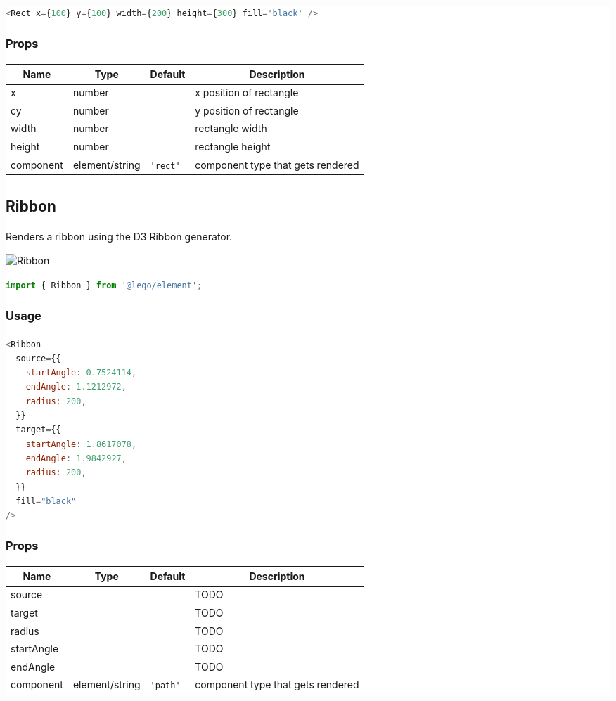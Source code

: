 ```javascript
<Rect x={100} y={100} width={200} height={300} fill='black' />
```

### Props

| Name | Type | Default | Description |
| ---- | ---- | ------- | ----------- |
| x | number |  | x position of rectangle |
| cy | number |  | y position of rectangle |
| width | number |  | rectangle width |
| height | number |  | rectangle height |
| component | element/string | `'rect'` | component type that gets rendered |
              
## Ribbon<a class="anchor" name="elements__ribbon"></a>

Renders a ribbon using the D3 Ribbon generator.

![Ribbon](https://raw.githubusercontent.com/finnfiddle/lego/master/packages/element/__screenshots__/Element-Ribbon.png "Ribbon")

```javascript
import { Ribbon } from '@lego/element';
```

### Usage

```javascript
<Ribbon
  source={{
    startAngle: 0.7524114,
    endAngle: 1.1212972,
    radius: 200,
  }}
  target={{
    startAngle: 1.8617078,
    endAngle: 1.9842927,
    radius: 200,
  }}
  fill="black"
/>
```

### Props

| Name | Type | Default | Description |
| ---- | ---- | ------- | ----------- |
| source |  |  | TODO |
| target |  |  | TODO |
| radius |  |  | TODO |
| startAngle |  |  | TODO |
| endAngle |  |  | TODO |
| component | element/string | `'path'` | component type that gets rendered |
              